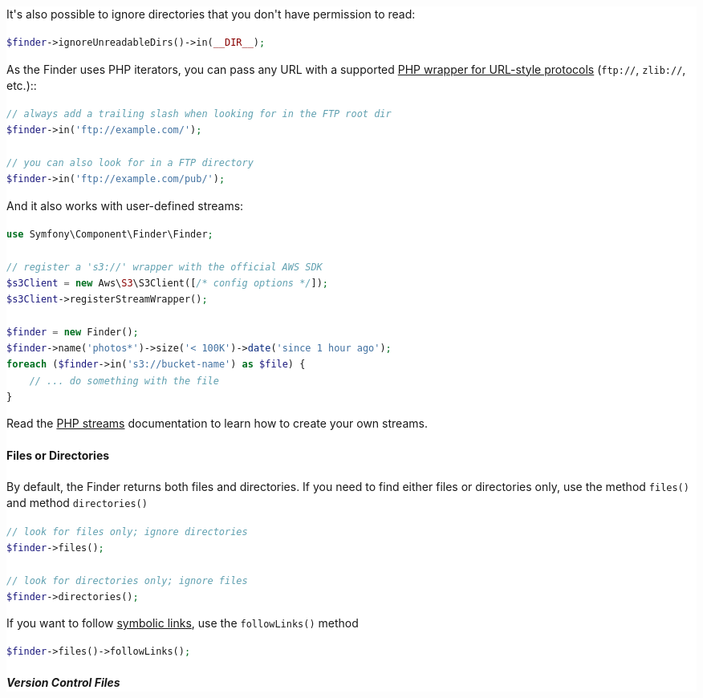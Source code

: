 It's also possible to ignore directories that you don't have permission to read:

```php
$finder->ignoreUnreadableDirs()->in(__DIR__);
```

As the Finder uses PHP iterators, you can pass any URL with a supported
[PHP wrapper for URL-style protocols](https://www.php.net/manual/en/wrappers.php) (`ftp://`, `zlib://`, etc.)::

```php
// always add a trailing slash when looking for in the FTP root dir
$finder->in('ftp://example.com/');

// you can also look for in a FTP directory
$finder->in('ftp://example.com/pub/');
```

And it also works with user-defined streams:

```php
use Symfony\Component\Finder\Finder;

// register a 's3://' wrapper with the official AWS SDK
$s3Client = new Aws\S3\S3Client([/* config options */]);
$s3Client->registerStreamWrapper();

$finder = new Finder();
$finder->name('photos*')->size('< 100K')->date('since 1 hour ago');
foreach ($finder->in('s3://bucket-name') as $file) {
    // ... do something with the file
}
```

Read the [PHP streams](https://www.php.net/streams) documentation to learn how to create your own streams.

#### Files or Directories

By default, the Finder returns both files and directories. If you need to find either files or directories only, use the method `files()` and method `directories()`

```php
// look for files only; ignore directories
$finder->files();

// look for directories only; ignore files
$finder->directories();
```

If you want to follow [symbolic links](https://en.wikipedia.org/wiki/Symbolic_link), use the `followLinks()` method

```php
$finder->files()->followLinks();
```

##### Version Control Files
